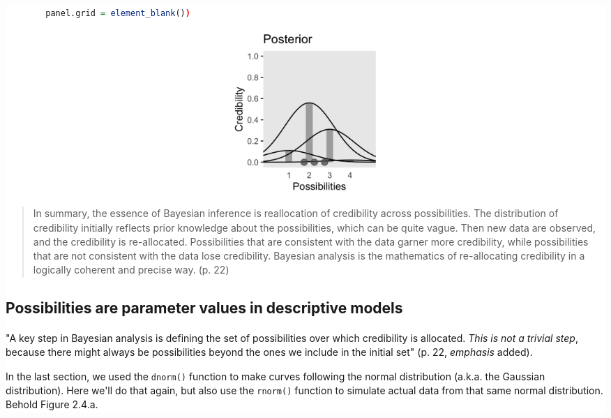 ```r
        panel.grid = element_blank())
```

<img src="02_files/figure-html/unnamed-chunk-9-1.png" width="216" style="display: block; margin: auto;" />

> In summary, the essence of Bayesian inference is reallocation of credibility across possibilities. The distribution of credibility initially reflects prior knowledge about the possibilities, which can be quite vague. Then new data are observed, and the credibility is re-allocated. Possibilities that are consistent with the data garner more credibility, while possibilities that are not consistent with the data lose credibility. Bayesian analysis is the mathematics of re-allocating credibility in a logically coherent and precise way. (p. 22)

## Possibilities are parameter values in descriptive models

"A key step in Bayesian analysis is defining the set of possibilities over which credibility is allocated. *This is not a trivial step*, because there might always be possibilities beyond the ones we include in the initial set" (p. 22, *emphasis* added).

In the last section, we used the `dnorm()` function to make curves following the normal distribution (a.k.a. the Gaussian distribution). Here we'll do that again, but also use the `rnorm()` function to simulate actual data from that same normal distribution. Behold Figure 2.4.a.
